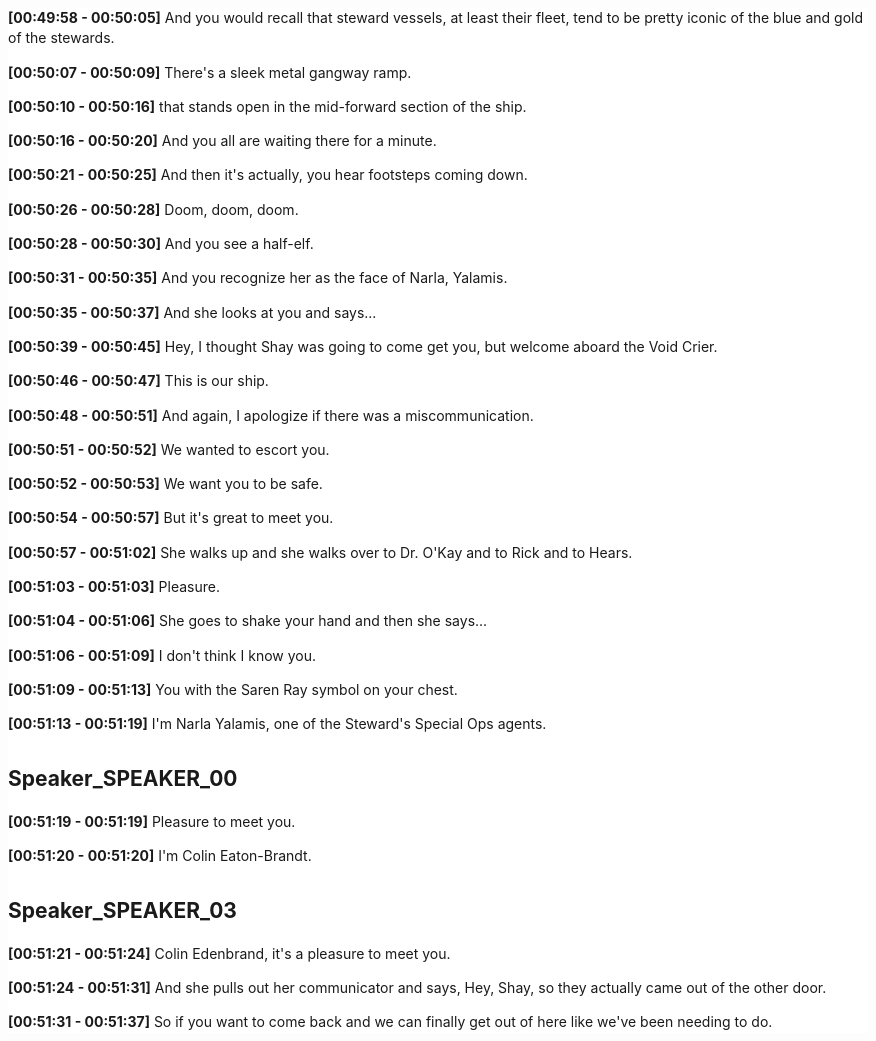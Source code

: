 **[00:49:58 - 00:50:05]** And you would recall that steward vessels, at least their fleet, tend to be pretty iconic of the blue and gold of the stewards.

**[00:50:07 - 00:50:09]** There's a sleek metal gangway ramp.

**[00:50:10 - 00:50:16]** that stands open in the mid-forward section of the ship.

**[00:50:16 - 00:50:20]** And you all are waiting there for a minute.

**[00:50:21 - 00:50:25]** And then it's actually, you hear footsteps coming down.

**[00:50:26 - 00:50:28]** Doom, doom, doom.

**[00:50:28 - 00:50:30]** And you see a half-elf.

**[00:50:31 - 00:50:35]** And you recognize her as the face of Narla, Yalamis.

**[00:50:35 - 00:50:37]** And she looks at you and says...

**[00:50:39 - 00:50:45]** Hey, I thought Shay was going to come get you, but welcome aboard the Void Crier.

**[00:50:46 - 00:50:47]** This is our ship.

**[00:50:48 - 00:50:51]** And again, I apologize if there was a miscommunication.

**[00:50:51 - 00:50:52]** We wanted to escort you.

**[00:50:52 - 00:50:53]** We want you to be safe.

**[00:50:54 - 00:50:57]** But it's great to meet you.

**[00:50:57 - 00:51:02]** She walks up and she walks over to Dr. O'Kay and to Rick and to Hears.

**[00:51:03 - 00:51:03]** Pleasure.

**[00:51:04 - 00:51:06]** She goes to shake your hand and then she says...

**[00:51:06 - 00:51:09]** I don't think I know you.

**[00:51:09 - 00:51:13]** You with the Saren Ray symbol on your chest.

**[00:51:13 - 00:51:19]** I'm Narla Yalamis, one of the Steward's Special Ops agents.


## Speaker_SPEAKER_00

**[00:51:19 - 00:51:19]** Pleasure to meet you.

**[00:51:20 - 00:51:20]** I'm Colin Eaton-Brandt.


## Speaker_SPEAKER_03

**[00:51:21 - 00:51:24]** Colin Edenbrand, it's a pleasure to meet you.

**[00:51:24 - 00:51:31]** And she pulls out her communicator and says, Hey, Shay, so they actually came out of the other door.

**[00:51:31 - 00:51:37]** So if you want to come back and we can finally get out of here like we've been needing to do.
